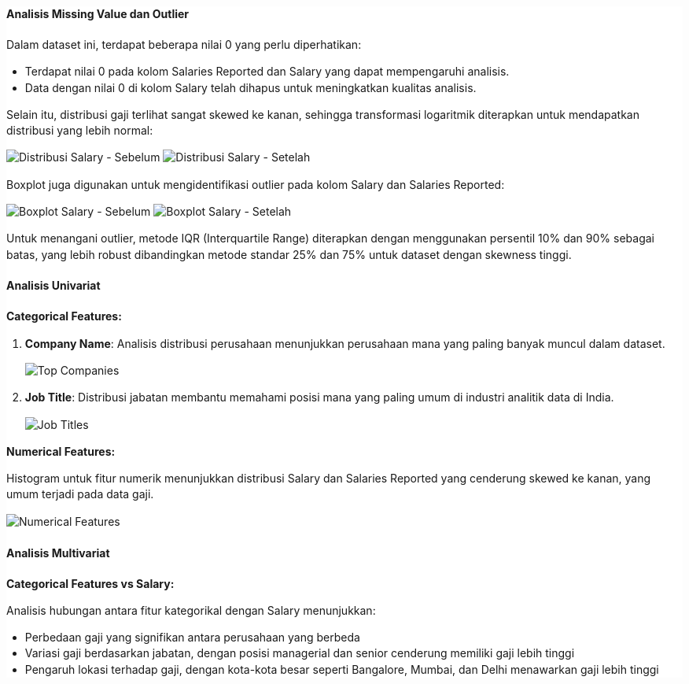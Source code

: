

#### Analisis Missing Value dan Outlier

Dalam dataset ini, terdapat beberapa nilai 0 yang perlu diperhatikan:
- Terdapat nilai 0 pada kolom Salaries Reported dan Salary yang dapat mempengaruhi analisis.
- Data dengan nilai 0 di kolom Salary telah dihapus untuk meningkatkan kualitas analisis.

Selain itu, distribusi gaji terlihat sangat skewed ke kanan, sehingga transformasi logaritmik diterapkan untuk mendapatkan distribusi yang lebih normal:

![Distribusi Salary - Sebelum](image-3.png)
![Distribusi Salary - Setelah](image-4.png)

Boxplot juga digunakan untuk mengidentifikasi outlier pada kolom Salary dan Salaries Reported:

![Boxplot Salary - Sebelum](image-5.png)
![Boxplot Salary - Setelah](image-6.png)

Untuk menangani outlier, metode IQR (Interquartile Range) diterapkan dengan menggunakan persentil 10% dan 90% sebagai batas, yang lebih robust dibandingkan metode standar 25% dan 75% untuk dataset dengan skewness tinggi.

#### Analisis Univariat

**Categorical Features:**

1. **Company Name**: Analisis distribusi perusahaan menunjukkan perusahaan mana yang paling banyak muncul dalam dataset.
   
   ![Top Companies](image-7.png)
   
2. **Job Title**: Distribusi jabatan membantu memahami posisi mana yang paling umum di industri analitik data di India.
   
   ![Job Titles](image-8.png)

**Numerical Features:**

Histogram untuk fitur numerik menunjukkan distribusi Salary dan Salaries Reported yang cenderung skewed ke kanan, yang umum terjadi pada data gaji.

![Numerical Features](image-9.png)

#### Analisis Multivariat

**Categorical Features vs Salary:**

Analisis hubungan antara fitur kategorikal dengan Salary menunjukkan:
- Perbedaan gaji yang signifikan antara perusahaan yang berbeda
- Variasi gaji berdasarkan jabatan, dengan posisi managerial dan senior cenderung memiliki gaji lebih tinggi
- Pengaruh lokasi terhadap gaji, dengan kota-kota besar seperti Bangalore, Mumbai, dan Delhi menawarkan gaji lebih tinggi
